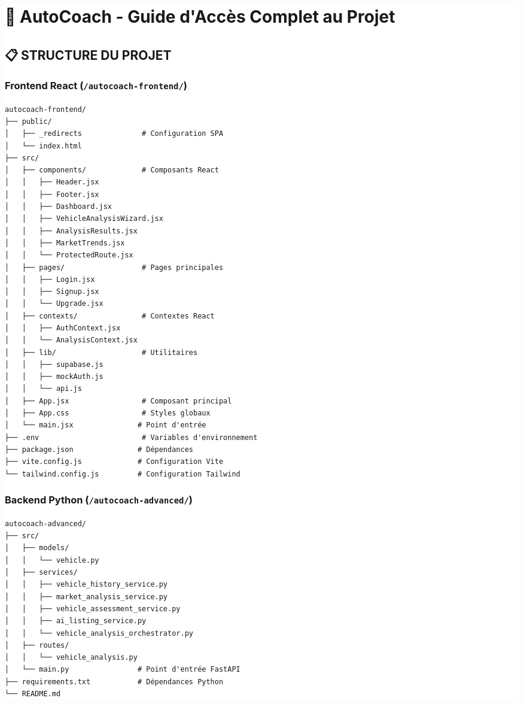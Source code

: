 # 🚀 AutoCoach - Guide d'Accès Complet au Projet

## 📋 **STRUCTURE DU PROJET**

### **Frontend React** (`/autocoach-frontend/`)
```
autocoach-frontend/
├── public/
│   ├── _redirects              # Configuration SPA
│   └── index.html
├── src/
│   ├── components/             # Composants React
│   │   ├── Header.jsx
│   │   ├── Footer.jsx
│   │   ├── Dashboard.jsx
│   │   ├── VehicleAnalysisWizard.jsx
│   │   ├── AnalysisResults.jsx
│   │   ├── MarketTrends.jsx
│   │   └── ProtectedRoute.jsx
│   ├── pages/                  # Pages principales
│   │   ├── Login.jsx
│   │   ├── Signup.jsx
│   │   └── Upgrade.jsx
│   ├── contexts/               # Contextes React
│   │   ├── AuthContext.jsx
│   │   └── AnalysisContext.jsx
│   ├── lib/                    # Utilitaires
│   │   ├── supabase.js
│   │   ├── mockAuth.js
│   │   └── api.js
│   ├── App.jsx                 # Composant principal
│   ├── App.css                 # Styles globaux
│   └── main.jsx               # Point d'entrée
├── .env                        # Variables d'environnement
├── package.json               # Dépendances
├── vite.config.js             # Configuration Vite
└── tailwind.config.js         # Configuration Tailwind
```

### **Backend Python** (`/autocoach-advanced/`)
```
autocoach-advanced/
├── src/
│   ├── models/
│   │   └── vehicle.py
│   ├── services/
│   │   ├── vehicle_history_service.py
│   │   ├── market_analysis_service.py
│   │   ├── vehicle_assessment_service.py
│   │   ├── ai_listing_service.py
│   │   └── vehicle_analysis_orchestrator.py
│   ├── routes/
│   │   └── vehicle_analysis.py
│   └── main.py                # Point d'entrée FastAPI
├── requirements.txt           # Dépendances Python
└── README.md
```
